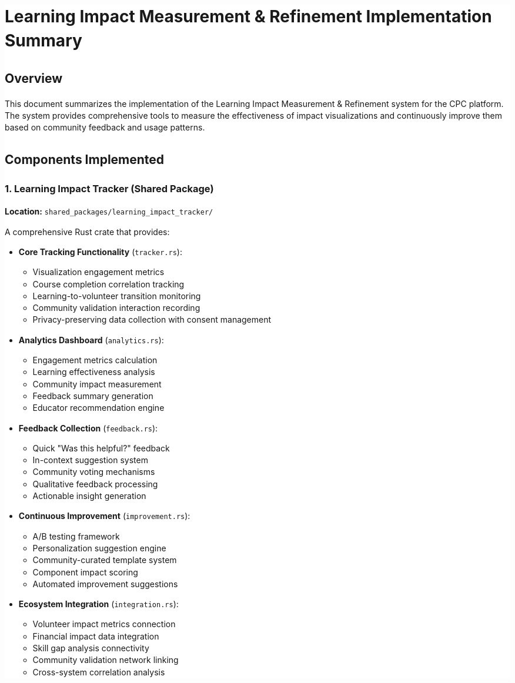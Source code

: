 # Learning Impact Measurement & Refinement Implementation Summary

## Overview

This document summarizes the implementation of the Learning Impact Measurement & Refinement system for the CPC platform. The system provides comprehensive tools to measure the effectiveness of impact visualizations and continuously improve them based on community feedback and usage patterns.

## Components Implemented

### 1. Learning Impact Tracker (Shared Package)

**Location:** `shared_packages/learning_impact_tracker/`

A comprehensive Rust crate that provides:

- **Core Tracking Functionality** (`tracker.rs`):
  - Visualization engagement metrics
  - Course completion correlation tracking
  - Learning-to-volunteer transition monitoring
  - Community validation interaction recording
  - Privacy-preserving data collection with consent management

- **Analytics Dashboard** (`analytics.rs`):
  - Engagement metrics calculation
  - Learning effectiveness analysis
  - Community impact measurement
  - Feedback summary generation
  - Educator recommendation engine

- **Feedback Collection** (`feedback.rs`):
  - Quick "Was this helpful?" feedback
  - In-context suggestion system
  - Community voting mechanisms
  - Qualitative feedback processing
  - Actionable insight generation

- **Continuous Improvement** (`improvement.rs`):
  - A/B testing framework
  - Personalization suggestion engine
  - Community-curated template system
  - Component impact scoring
  - Automated improvement suggestions

- **Ecosystem Integration** (`integration.rs`):
  - Volunteer impact metrics connection
  - Financial impact data integration
  - Skill gap analysis connectivity
  - Community validation network linking
  - Cross-system correlation analysis
